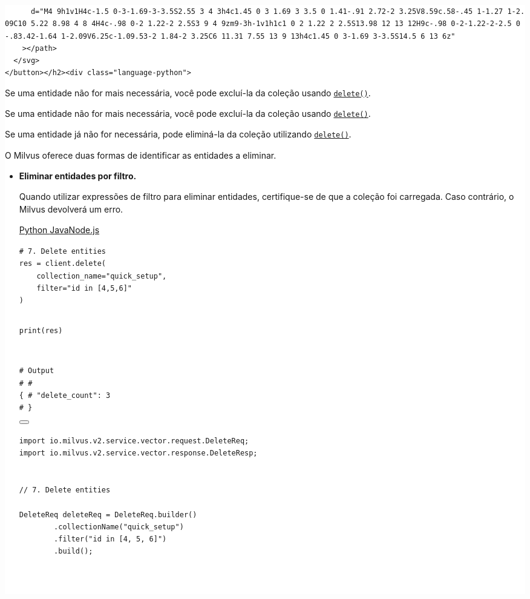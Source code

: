           d="M4 9h1v1H4c-1.5 0-3-1.69-3-3.5S2.55 3 4 3h4c1.45 0 3 1.69 3 3.5 0 1.41-.91 2.72-2 3.25V8.59c.58-.45 1-1.27 1-2.09C10 5.22 8.98 4 8 4H4c-.98 0-2 1.22-2 2.5S3 9 4 9zm9-3h-1v1h1c1 0 2 1.22 2 2.5S13.98 12 13 12H9c-.98 0-2-1.22-2-2.5 0-.83.42-1.64 1-2.09V6.25c-1.09.53-2 1.84-2 3.25C6 11.31 7.55 13 9 13h4c1.45 0 3-1.69 3-3.5S14.5 6 13 6z"
        ></path>
      </svg>
    </button></h2><div class="language-python">
<p>Se uma entidade não for mais necessária, você pode excluí-la da coleção usando <a href="https://milvus.io/api-reference/pymilvus/v2.4.x/MilvusClient/Vector/delete.md"><code translate="no">delete()</code></a>.</p>
</div>
<div class="language-java">
<p>Se uma entidade não for mais necessária, você pode excluí-la da coleção usando <a href="https://milvus.io/api-reference/java/v2.4.x/v2/Vector/delete.md"><code translate="no">delete()</code></a>.</p>
</div>
<div class="language-javascript">
<p>Se uma entidade já não for necessária, pode eliminá-la da coleção utilizando <a href="https://milvus.io/api-reference/node/v2.4.x/Vector/delete.md"><code translate="no">delete()</code></a>.</p>
</div>
<p>O Milvus oferece duas formas de identificar as entidades a eliminar.</p>
<ul>
<li><p><strong>Eliminar entidades por filtro.</strong></p>
   <div class='alert note'>
<p>Quando utilizar expressões de filtro para eliminar entidades, certifique-se de que a coleção foi carregada. Caso contrário, o Milvus devolverá um erro.</p>
   </div>
<p><div class="multipleCode">
<a href="#python">Python </a><a href="#java">Java</a><a href="#javascript">Node.js</a></div></p>
<pre><code translate="no" class="language-python"><span class="hljs-comment"># 7. Delete entities</span>
res = client.delete(
    collection_name=<span class="hljs-string">&quot;quick_setup&quot;</span>,
    <span class="hljs-built_in">filter</span>=<span class="hljs-string">&quot;id in [4,5,6]&quot;</span>
)

<span class="hljs-built_in">print</span>(res)

<span class="hljs-comment"># Output</span>
<span class="hljs-comment">#</span>
<span class="hljs-comment"># {</span>
<span class="hljs-comment">#     &quot;delete_count&quot;: 3</span>
<span class="hljs-comment"># }</span>
<button class="copy-code-btn"></button></code></pre>
<pre><code translate="no" class="language-java"><span class="hljs-keyword">import</span> io.milvus.v2.service.vector.request.DeleteReq;
<span class="hljs-keyword">import</span> io.milvus.v2.service.vector.response.DeleteResp;


<span class="hljs-comment">// 7. Delete entities</span>

<span class="hljs-type">DeleteReq</span> <span class="hljs-variable">deleteReq</span> <span class="hljs-operator">=</span> DeleteReq.builder()
        .collectionName(<span class="hljs-string">&quot;quick_setup&quot;</span>)
        .filter(<span class="hljs-string">&quot;id in [4, 5, 6]&quot;</span>)
        .build();
